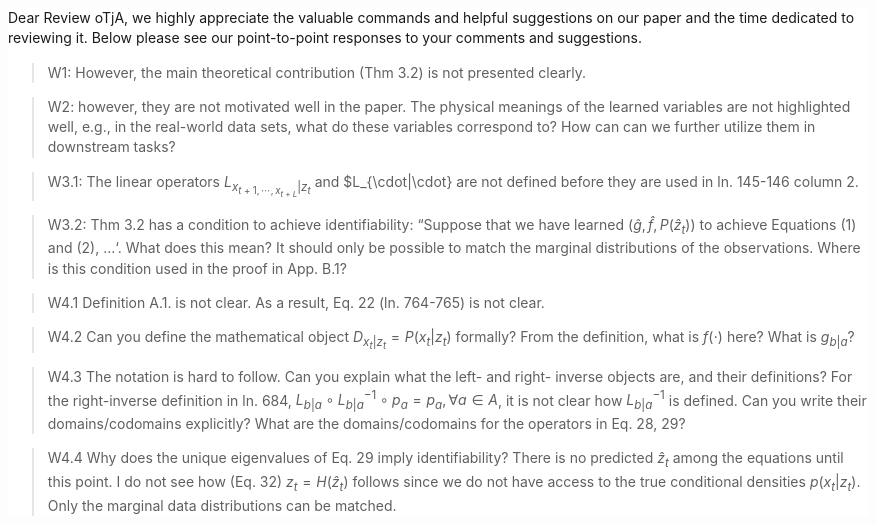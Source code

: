   

Dear Review oTjA, we highly appreciate the valuable commands and helpful suggestions on our paper and the time dedicated to reviewing it. Below please see our point-to-point responses to your comments and suggestions.

  
  

>W1: However, the main theoretical contribution (Thm 3.2) is not presented clearly.

  
  

>W2: however, they are not motivated well in the paper. The physical meanings of the learned variables are not highlighted well, e.g., in the real-world data sets, what do these variables correspond to? How can can we further utilize them in downstream tasks?

  
  



  

>W3.1: The linear operators $L_{x_{t+1,\cdots,x_{t+L}}|z_t}$ and $L_{\cdot|\cdot} are not defined before they are used in ln. 145-146 column 2.

  



  
  

>W3.2: Thm 3.2 has a condition to achieve identifiability: “Suppose that we have learned $(\hat{g}, \hat{f}, P(\hat{z}_t))$ to achieve Equations (1) and (2), …‘. What does this mean? It should only be possible to match the marginal distributions of the observations. Where is this condition used in the proof in App. B.1?

  



  
  

>W4.1 Definition A.1. is not clear. As a result, Eq. 22 (ln. 764-765) is not clear.

  

>W4.2 Can you define the mathematical object $D_{x_t|z_t}=P(x_t|z_t)$ formally? From the definition, what is $f(\cdot)$ here? What is $g_{b|a}$?

  



  
  

>W4.3 The notation is hard to follow. Can you explain what the left- and right- inverse objects are, and their definitions? For the right-inverse definition in ln. 684, $L_{b|a}\circ L_{b|a}^{-1}\circ p_a=p_a, \forall a\in A$, it is not clear how $L_{b|a}^{-1}$ is defined. Can you write their domains/codomains explicitly? What are the domains/codomains for the operators in Eq. 28, 29?

  
  



  
  

>W4.4 Why does the unique eigenvalues of Eq. 29 imply identifiability? There is no predicted $\hat{z}_t$ among the equations until this point. I do not see how (Eq. 32) $z_t=H(\hat{z}_t)$ follows since we do not have access to the true conditional densities $p(x_t|z_t)$. Only the marginal data distributions can be matched.

